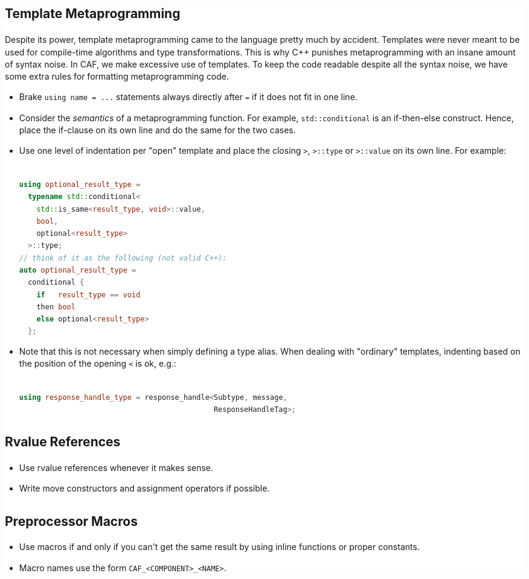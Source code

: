 
Template Metaprogramming
------------------------

Despite its power, template metaprogramming came to the language pretty
much by accident. Templates were never meant to be used for compile-time
algorithms and type transformations. This is why C++ punishes metaprogramming
with an insane amount of syntax noise. In CAF, we make excessive use of
templates. To keep the code readable despite all the syntax noise, we have some
extra rules for formatting metaprogramming code.

- Brake `using name = ...` statements always directly after `=` if it
  does not fit in one line.

- Consider the *semantics* of a metaprogramming function. For example,
  `std::conditional` is an if-then-else construct. Hence, place the if-clause
  on its own line and do the same for the two cases.

- Use one level of indentation per "open" template and place the closing `>`,
  `>::type` or `>::value` on its own line. For example:
  ```cpp

  using optional_result_type =
    typename std::conditional<
      std::is_same<result_type, void>::value,
      bool,
      optional<result_type>
    >::type;
  // think of it as the following (not valid C++):
  auto optional_result_type =
    conditional {
      if   result_type == void
      then bool
      else optional<result_type>
    };
  ```

- Note that this is not necessary when simply defining a type alias.
  When dealing with "ordinary" templates, indenting based on the position of
  the opening `<` is ok, e.g.:
  ```cpp

  using response_handle_type = response_handle<Subtype, message,
                                               ResponseHandleTag>;
  ```


Rvalue References
-----------------

- Use rvalue references whenever it makes sense.

- Write move constructors and assignment operators if possible.


Preprocessor Macros
-------------------

- Use macros if and only if you can't get the same result by using inline
  functions or proper constants.

- Macro names use the form `CAF_<COMPONENT>_<NAME>`.

